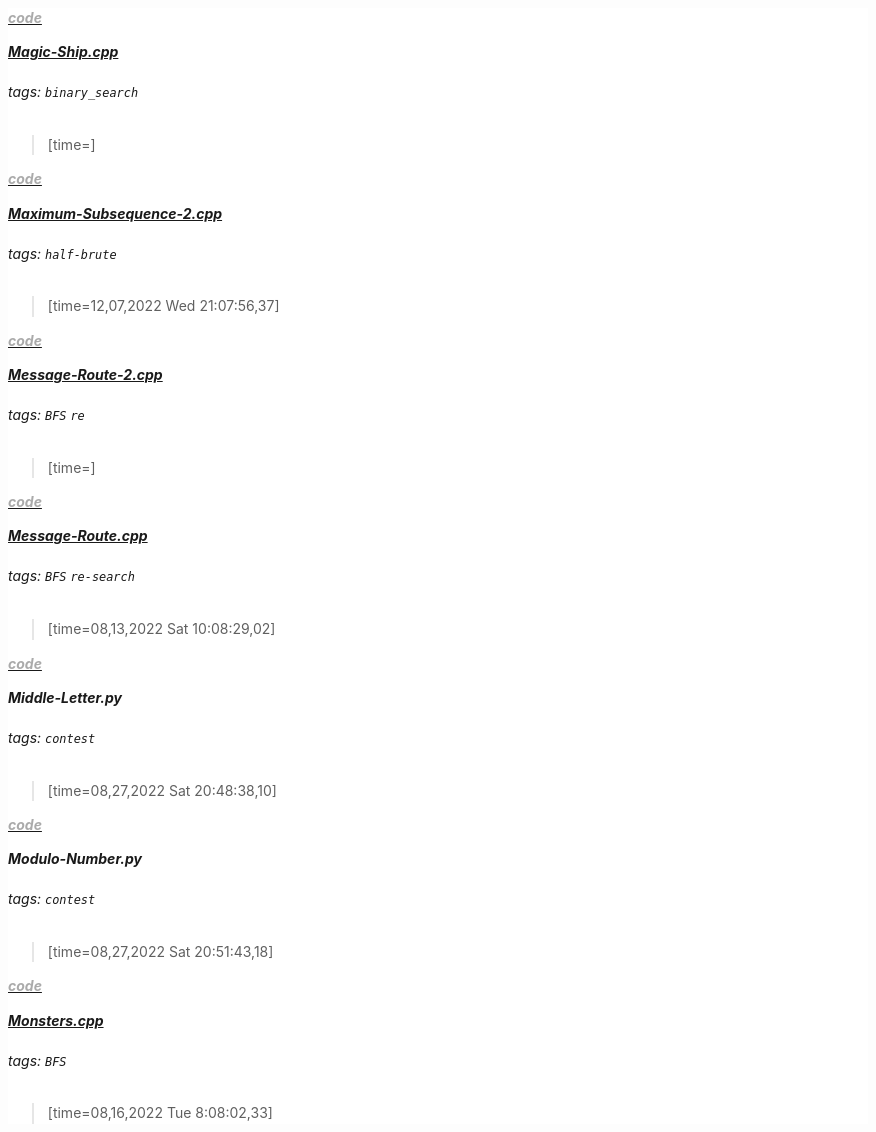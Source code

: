 
[***<font color = '#AAAAAA'>code</font>***](https://github.com/mysh212/Coding/blob/master/Longest-Flight-Route-2.cpp)

***[Magic-Ship.cpp](https://codeforces.com/problemset/problem/1117/C
)***
###### tags:  `binary_search`
>[time=]


[***<font color = '#AAAAAA'>code</font>***](https://github.com/mysh212/Coding/blob/master/Magic-Ship.cpp)

***[Maximum-Subsequence-2.cpp](https://codeforces.com/contest/888/problem/E
)***
###### tags:  `half-brute`
>[time=12,07,2022 Wed 21:07:56,37]


[***<font color = '#AAAAAA'>code</font>***](https://github.com/mysh212/Coding/blob/master/Maximum-Subsequence-2.cpp)

***[Message-Route-2.cpp](https://cses.fi/problemset/task/1667
)***
###### tags:  `BFS` `re`
>[time=]


[***<font color = '#AAAAAA'>code</font>***](https://github.com/mysh212/Coding/blob/master/Message-Route-2.cpp)

***[Message-Route.cpp](https://cses.fi/problemset/task/1667
)***
###### tags:  `BFS` `re-search`
>[time=08,13,2022 Sat 10:08:29,02]


[***<font color = '#AAAAAA'>code</font>***](https://github.com/mysh212/Coding/blob/master/Message-Route.cpp)

***Middle-Letter.py***
###### tags:  `contest`
>[time=08,27,2022 Sat 20:48:38,10]


[***<font color = '#AAAAAA'>code</font>***](https://github.com/mysh212/Coding/blob/master/Middle-Letter.py)

***Modulo-Number.py***
###### tags:  `contest`
>[time=08,27,2022 Sat 20:51:43,18]


[***<font color = '#AAAAAA'>code</font>***](https://github.com/mysh212/Coding/blob/master/Modulo-Number.py)

***[Monsters.cpp](https://cses.fi/problemset/task/1194
)***
###### tags:  `BFS`
>[time=08,16,2022 Tue  8:08:02,33]
